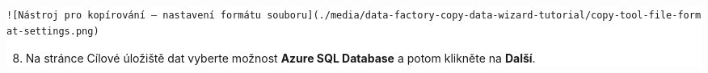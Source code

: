     ![Nástroj pro kopírování – nastavení formátu souboru](./media/data-factory-copy-data-wizard-tutorial/copy-tool-file-format-settings.png)  
8. Na stránce Cílové úložiště dat vyberte možnost **Azure SQL Database** a potom klikněte na **Další**.
   